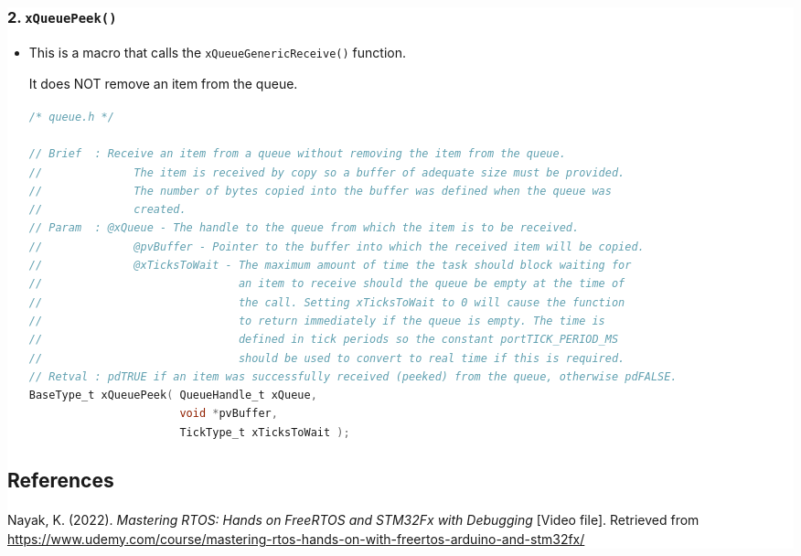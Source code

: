 ### 2. `xQueuePeek()`

* This is a macro that calls the `xQueueGenericReceive()` function.

  It does NOT remove an item from the queue.

  ```c
  /* queue.h */
  
  // Brief	: Receive an item from a queue without removing the item from the queue.
  //			  The item is received by copy so a buffer of adequate size must be provided.
  //			  The number of bytes copied into the buffer was defined when the queue was
  //			  created.
  // Param	: @xQueue - The handle to the queue from which the item is to be received.
  //			  @pvBuffer - Pointer to the buffer into which the received item will be copied.
  //			  @xTicksToWait - The maximum amount of time the task should block waiting for
  //							  an item to receive should the queue be empty at the time of
  //							  the call. Setting xTicksToWait to 0 will cause the function
  //							  to return immediately if the queue is empty. The time is
  //							  defined in tick periods so the constant portTICK_PERIOD_MS
  //							  should be used to convert to real time if this is required.
  // Retval	: pdTRUE if an item was successfully received (peeked) from the queue, otherwise pdFALSE.
  BaseType_t xQueuePeek( QueueHandle_t xQueue,
                         void *pvBuffer,
                         TickType_t xTicksToWait );
  ```





## References

Nayak, K. (2022). *Mastering RTOS: Hands on FreeRTOS and STM32Fx with Debugging* [Video file]. Retrieved from https://www.udemy.com/course/mastering-rtos-hands-on-with-freertos-arduino-and-stm32fx/

